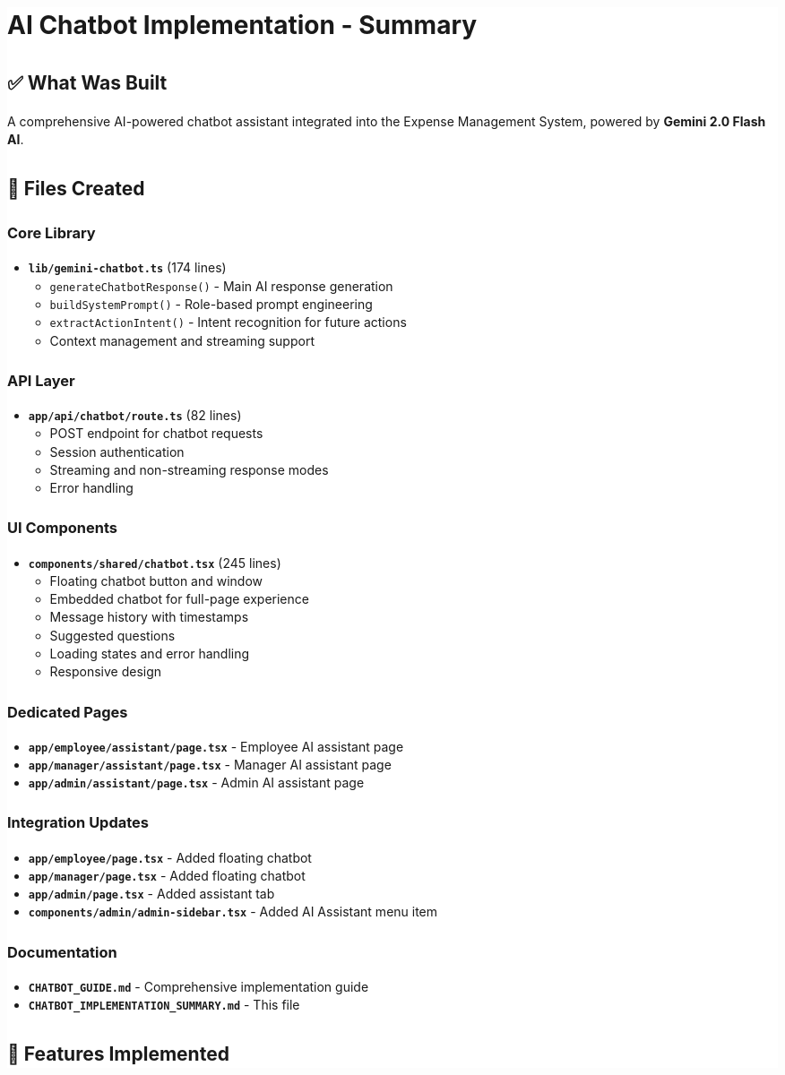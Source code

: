 # AI Chatbot Implementation - Summary

## ✅ What Was Built

A comprehensive AI-powered chatbot assistant integrated into the Expense Management System, powered by **Gemini 2.0 Flash AI**.

## 📁 Files Created

### Core Library
- **`lib/gemini-chatbot.ts`** (174 lines)
  - `generateChatbotResponse()` - Main AI response generation
  - `buildSystemPrompt()` - Role-based prompt engineering
  - `extractActionIntent()` - Intent recognition for future actions
  - Context management and streaming support

### API Layer
- **`app/api/chatbot/route.ts`** (82 lines)
  - POST endpoint for chatbot requests
  - Session authentication
  - Streaming and non-streaming response modes
  - Error handling

### UI Components
- **`components/shared/chatbot.tsx`** (245 lines)
  - Floating chatbot button and window
  - Embedded chatbot for full-page experience
  - Message history with timestamps
  - Suggested questions
  - Loading states and error handling
  - Responsive design

### Dedicated Pages
- **`app/employee/assistant/page.tsx`** - Employee AI assistant page
- **`app/manager/assistant/page.tsx`** - Manager AI assistant page
- **`app/admin/assistant/page.tsx`** - Admin AI assistant page

### Integration Updates
- **`app/employee/page.tsx`** - Added floating chatbot
- **`app/manager/page.tsx`** - Added floating chatbot
- **`app/admin/page.tsx`** - Added assistant tab
- **`components/admin/admin-sidebar.tsx`** - Added AI Assistant menu item

### Documentation
- **`CHATBOT_GUIDE.md`** - Comprehensive implementation guide
- **`CHATBOT_IMPLEMENTATION_SUMMARY.md`** - This file

## 🎯 Features Implemented
